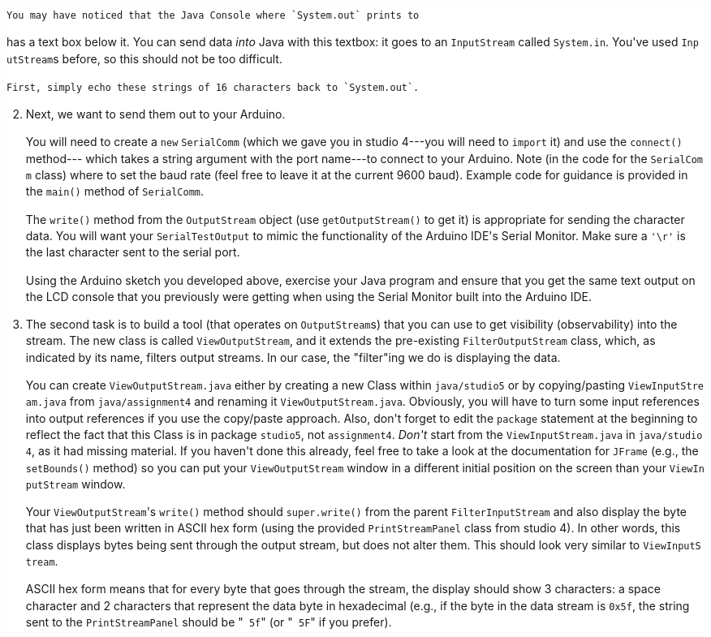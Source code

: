	You may have noticed that the Java Console where `System.out` prints to
has a text box below it. You can send data *into* Java with this textbox: it
goes to an `InputStream` called `System.in`. You've used `InputStream`s
before, so this should not be too difficult.

	First, simply echo these strings of 16 characters back to `System.out`.
2.  Next, we want to send them out to your Arduino.

	You will need to create a `new` `SerialComm` (which we gave you
in studio 4---you will need to `import` it) and use the `connect()` method---
which takes a string argument with the port name---to connect to your Arduino.
Note (in the code for the `SerialComm` class) where to set the baud rate (feel
free to leave it at the current 9600 baud). Example code for guidance is
provided in the `main()` method of `SerialComm`.

	The `write()` method from the `OutputStream` object (use `getOutputStream()` to
get it) is appropriate for sending the character data.
You will want your `SerialTestOutput` to mimic the functionality of 
the Arduino IDE's Serial Monitor.  Make sure a `'\r'` is the
last character sent to the serial port.

	Using the Arduino sketch you developed above,
exercise your Java program and ensure
that you get the same text output on the LCD console that you previously
were getting when using the Serial Monitor built into the Arduino IDE.

3. The second task is to build a tool (that operates on `OutputStream`s) that
you can use to get visibility (observability) into the stream.
The new class is called `ViewOutputStream`, and it extends the pre-existing
`FilterOutputStream` class, which, as indicated by its name, filters output
streams. In our case, the "filter"ing we do is displaying the data.

	You can create `ViewOutputStream.java` either by creating a new Class within
`java/studio5` or by copying/pasting `ViewInputStream.java` from `java/assignment4`
and renaming it `ViewOutputStream.java`. Obviously, you will have to turn some
input references into output references if you use the copy/paste approach.
Also, don't forget to edit the `package` statement at the beginning to reflect
the fact that this Class is in package `studio5`, not `assignment4`.
*Don't* start from the `ViewInputStream.java` in `java/studio4`, as it had
missing material.
If you haven't done this already, feel free to
take a look at the documentation for `JFrame` (e.g., the `setBounds()` method)
so you can put your `ViewOutputStream`
window in a different initial position on the screen than your `ViewInputStream`
window.

	Your `ViewOutputStream`'s `write()` method should `super.write()` from the
parent `FilterInputStream` and also display the byte that has just been written in
ASCII hex form (using the provided `PrintStreamPanel` class from studio 4). In
other words, this class displays bytes being sent through the output stream,
but does not alter them. This should look very similar to `ViewInputStream`.

	ASCII hex form means that for every byte that goes through the stream, the display
should show 3 characters: a space character and 2 characters that
represent the data byte in hexadecimal (e.g., if the byte in the data
stream is `0x5f`, the string sent to the `PrintStreamPanel` should be
"` 5f`" (or "` 5F`" if you prefer).
